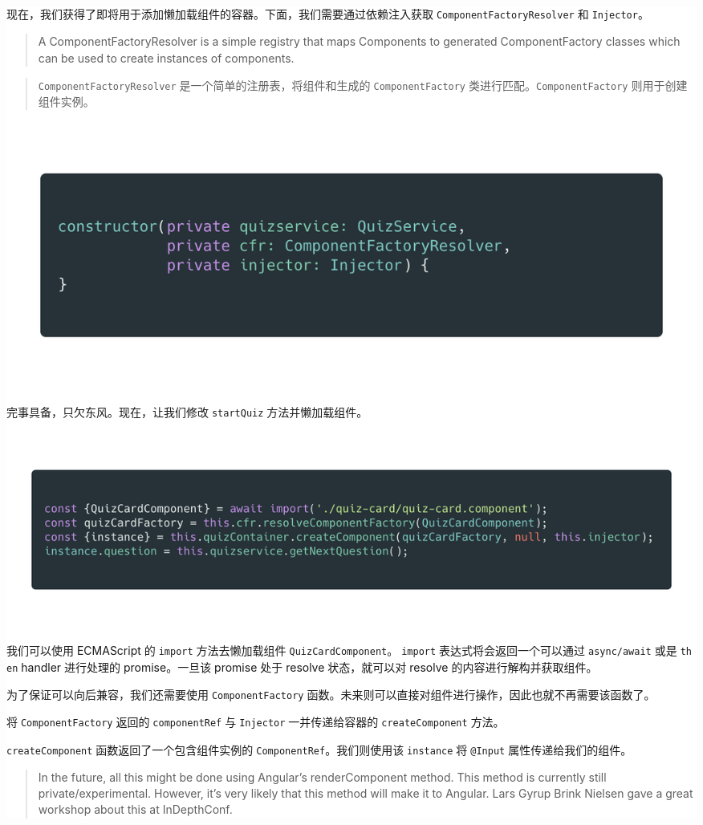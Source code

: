 现在，我们获得了即将用于添加懒加载组件的容器。下面，我们需要通过依赖注入获取 `ComponentFactoryResolver` 和 `Injector`。

> A ComponentFactoryResolver is a simple registry that maps Components to generated ComponentFactory classes which can be used to create instances of components.

> `ComponentFactoryResolver` 是一个简单的注册表，将组件和生成的 `ComponentFactory` 类进行匹配。`ComponentFactory` 则用于创建组件实例。

![Inject services, CompoentFactoryResolver and Injector over dependency injection](../assets/angular-193/8.png)

完事具备，只欠东风。现在，让我们修改 `startQuiz` 方法并懒加载组件。

![Lazy loading a component in Angular 9](../assets/angular-193/9.png)

我们可以使用 ECMAScript 的 `import` 方法去懒加载组件 `QuizCardComponent`。 `import` 表达式将会返回一个可以通过 `async/await` 或是 `then` handler 进行处理的 promise。一旦该 promise 处于 resolve 状态，就可以对 resolve 的内容进行解构并获取组件。

为了保证可以向后兼容，我们还需要使用 `ComponentFactory` 函数。未来则可以直接对组件进行操作，因此也就不再需要该函数了。

将 `ComponentFactory` 返回的 `componentRef` 与 `Injector` 一并传递给容器的 `createComponent` 方法。

`createComponent` 函数返回了一个包含组件实例的 `ComponentRef`。我们则使用该 `instance` 将 `@Input` 属性传递给我们的组件。

> In the future, all this might be done using Angular’s renderComponent method. This method is currently still private/experimental. However, it’s very likely that this method will make it to Angular. Lars Gyrup Brink Nielsen gave a great workshop about this at InDepthConf.
